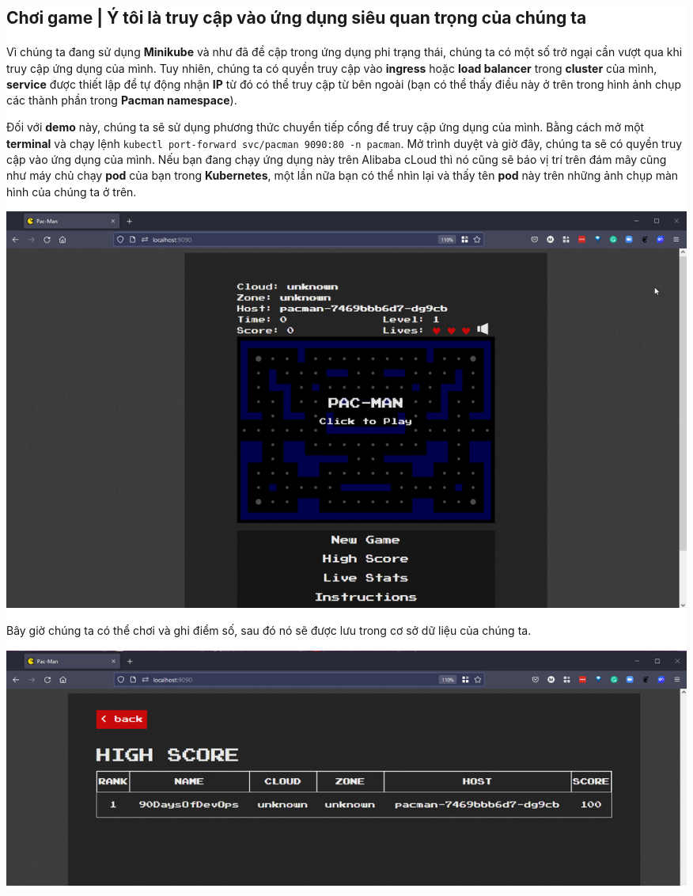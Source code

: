 ## Chơi game | Ý tôi là truy cập vào ứng dụng siêu quan trọng của chúng ta

Vì chúng ta đang sử dụng **Minikube** và như đã đề cập trong ứng dụng phi trạng thái, chúng ta có một số trở ngại cần vượt qua khi truy cập ứng dụng của mình. Tuy nhiên, chúng ta có quyền truy cập vào **ingress** hoặc **load balancer** trong **cluster** của mình, **service** được thiết lập để tự động nhận **IP** từ đó có thể truy cập từ bên ngoài (bạn có thể thấy điều này ở trên trong hình ảnh chụp các thành phần trong **Pacman namespace**).

Đối với **demo** này, chúng ta sẽ sử dụng phương thức chuyển tiếp cổng để truy cập ứng dụng của mình. Bằng cách mở một **terminal** và chạy lệnh `kubectl port-forward svc/pacman 9090:80 -n pacman`. Mở trình duyệt và giờ đây, chúng ta sẽ có quyền truy cập vào ứng dụng của mình. Nếu bạn đang chạy ứng dụng này trên Alibaba cLoud thì nó cũng sẽ báo vị trí trên đám mây cũng như máy chủ chạy **pod** của bạn trong **Kubernetes**, một lần nữa bạn có thể nhìn lại và thấy tên **pod** này trên những ảnh chụp màn hình của chúng ta ở trên.

![State Ingress Kubernetes](../../Image/State-Ingress-Kubernetes08.png)

Bây giờ chúng ta có thể chơi và ghi điểm số, sau đó nó sẽ được lưu trong cơ sở dữ liệu của chúng ta.

![State Ingress Kubernetes](../../Image/State-Ingress-Kubernetes09.png)
